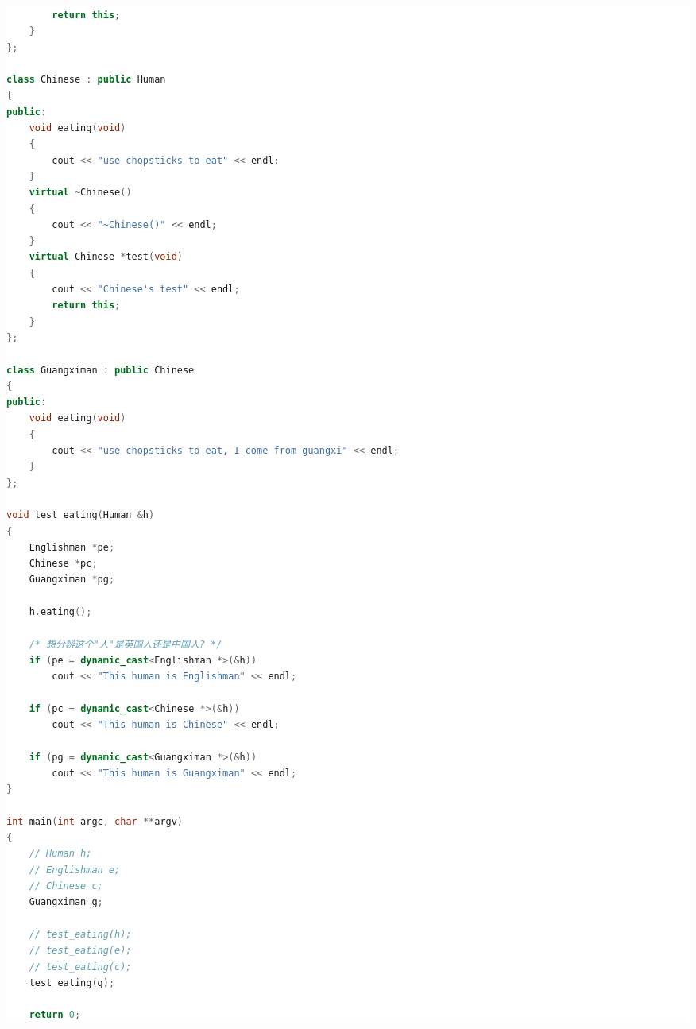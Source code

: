 ```c++
		return this;
	}
};

class Chinese : public Human
{
public:
	void eating(void)
	{
		cout << "use chopsticks to eat" << endl;
	}
	virtual ~Chinese()
	{
		cout << "~Chinese()" << endl;
	}
	virtual Chinese *test(void)
	{
		cout << "Chinese's test" << endl;
		return this;
	}
};

class Guangximan : public Chinese
{
public:
	void eating(void)
	{
		cout << "use chopsticks to eat, I come from guangxi" << endl;
	}
};

void test_eating(Human &h)
{
	Englishman *pe;
	Chinese *pc;
	Guangximan *pg;

	h.eating();

	/* 想分辨这个"人"是英国人还是中国人? */
	if (pe = dynamic_cast<Englishman *>(&h))
		cout << "This human is Englishman" << endl;

	if (pc = dynamic_cast<Chinese *>(&h))
		cout << "This human is Chinese" << endl;

	if (pg = dynamic_cast<Guangximan *>(&h))
		cout << "This human is Guangximan" << endl;
}

int main(int argc, char **argv)
{
	// Human h;
	// Englishman e;
	// Chinese c;
	Guangximan g;

	// test_eating(h);
	// test_eating(e);
	// test_eating(c);
	test_eating(g);

	return 0;
```